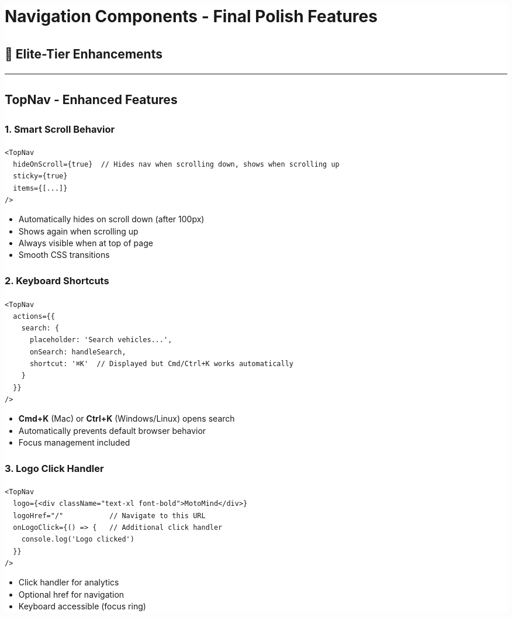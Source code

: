 # Navigation Components - Final Polish Features

## 🎨 Elite-Tier Enhancements

---

## **TopNav - Enhanced Features**

### 1. **Smart Scroll Behavior**
```tsx
<TopNav
  hideOnScroll={true}  // Hides nav when scrolling down, shows when scrolling up
  sticky={true}
  items={[...]}
/>
```
- Automatically hides on scroll down (after 100px)
- Shows again when scrolling up
- Always visible when at top of page
- Smooth CSS transitions

### 2. **Keyboard Shortcuts**
```tsx
<TopNav
  actions={{
    search: {
      placeholder: 'Search vehicles...',
      onSearch: handleSearch,
      shortcut: '⌘K'  // Displayed but Cmd/Ctrl+K works automatically
    }
  }}
/>
```
- **Cmd+K** (Mac) or **Ctrl+K** (Windows/Linux) opens search
- Automatically prevents default browser behavior
- Focus management included

### 3. **Logo Click Handler**
```tsx
<TopNav
  logo={<div className="text-xl font-bold">MotoMind</div>}
  logoHref="/"           // Navigate to this URL
  onLogoClick={() => {   // Additional click handler
    console.log('Logo clicked')
  }}
/>
```
- Click handler for analytics
- Optional href for navigation
- Keyboard accessible (focus ring)
